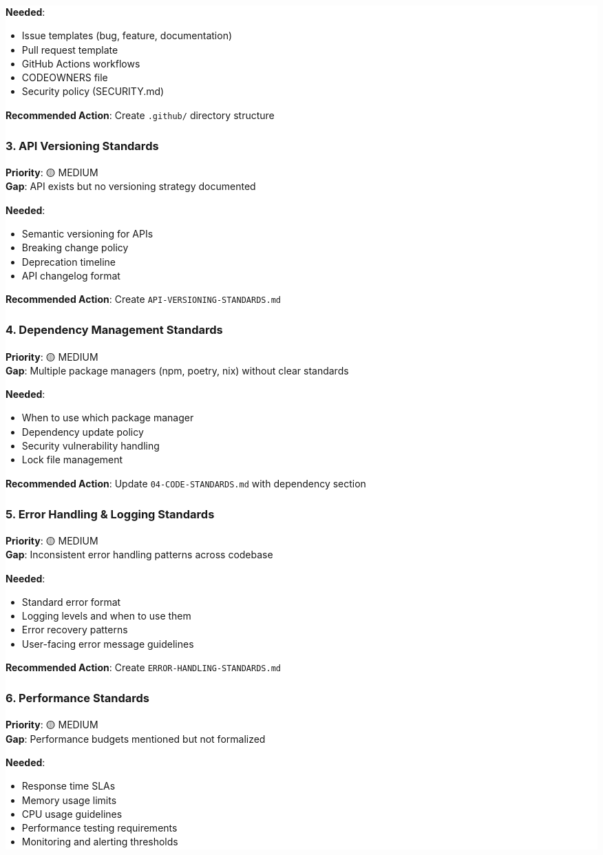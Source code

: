 **Needed**:
- Issue templates (bug, feature, documentation)
- Pull request template
- GitHub Actions workflows
- CODEOWNERS file
- Security policy (SECURITY.md)

**Recommended Action**: Create `.github/` directory structure

### 3. API Versioning Standards
**Priority**: 🟡 MEDIUM  
**Gap**: API exists but no versioning strategy documented

**Needed**:
- Semantic versioning for APIs
- Breaking change policy
- Deprecation timeline
- API changelog format

**Recommended Action**: Create `API-VERSIONING-STANDARDS.md`

### 4. Dependency Management Standards
**Priority**: 🟡 MEDIUM  
**Gap**: Multiple package managers (npm, poetry, nix) without clear standards

**Needed**:
- When to use which package manager
- Dependency update policy
- Security vulnerability handling
- Lock file management

**Recommended Action**: Update `04-CODE-STANDARDS.md` with dependency section

### 5. Error Handling & Logging Standards
**Priority**: 🟡 MEDIUM  
**Gap**: Inconsistent error handling patterns across codebase

**Needed**:
- Standard error format
- Logging levels and when to use them
- Error recovery patterns
- User-facing error message guidelines

**Recommended Action**: Create `ERROR-HANDLING-STANDARDS.md`

### 6. Performance Standards
**Priority**: 🟡 MEDIUM  
**Gap**: Performance budgets mentioned but not formalized

**Needed**:
- Response time SLAs
- Memory usage limits
- CPU usage guidelines
- Performance testing requirements
- Monitoring and alerting thresholds
